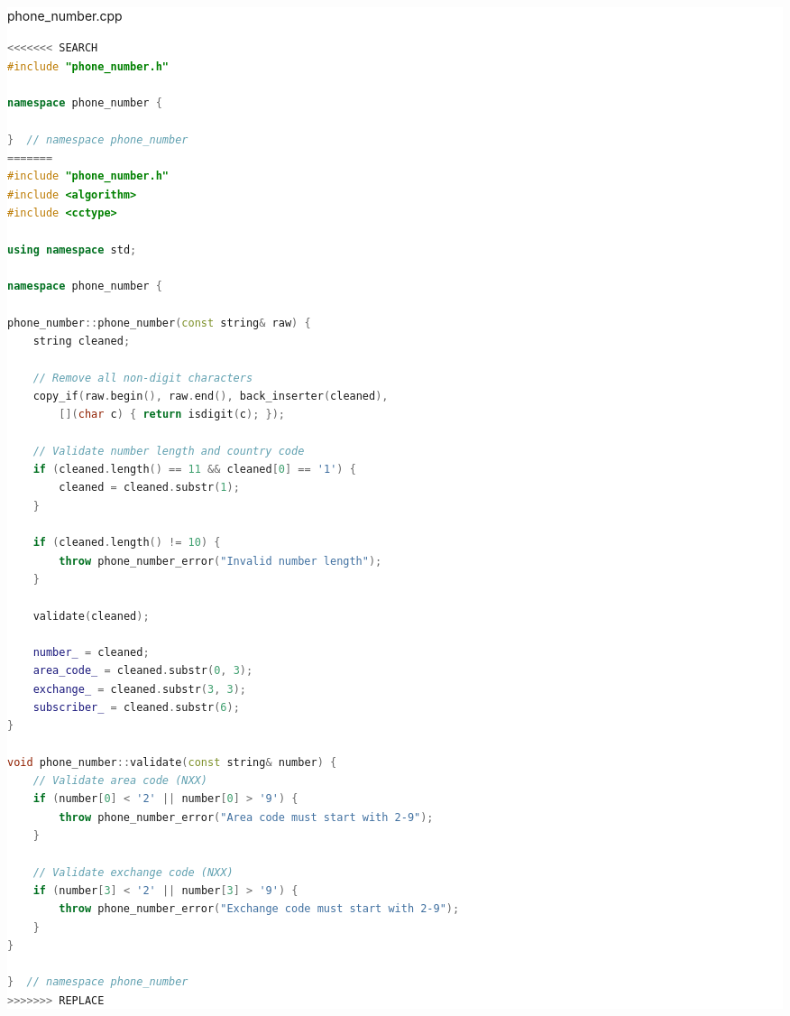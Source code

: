 phone_number.cpp
```cpp
<<<<<<< SEARCH
#include "phone_number.h"

namespace phone_number {

}  // namespace phone_number
=======
#include "phone_number.h"
#include <algorithm>
#include <cctype>

using namespace std;

namespace phone_number {

phone_number::phone_number(const string& raw) {
    string cleaned;
    
    // Remove all non-digit characters
    copy_if(raw.begin(), raw.end(), back_inserter(cleaned), 
        [](char c) { return isdigit(c); });

    // Validate number length and country code
    if (cleaned.length() == 11 && cleaned[0] == '1') {
        cleaned = cleaned.substr(1);
    }
    
    if (cleaned.length() != 10) {
        throw phone_number_error("Invalid number length");
    }
    
    validate(cleaned);
    
    number_ = cleaned;
    area_code_ = cleaned.substr(0, 3);
    exchange_ = cleaned.substr(3, 3);
    subscriber_ = cleaned.substr(6);
}

void phone_number::validate(const string& number) {
    // Validate area code (NXX)
    if (number[0] < '2' || number[0] > '9') {
        throw phone_number_error("Area code must start with 2-9");
    }
    
    // Validate exchange code (NXX)
    if (number[3] < '2' || number[3] > '9') {
        throw phone_number_error("Exchange code must start with 2-9");
    }
}

}  // namespace phone_number
>>>>>>> REPLACE
```
